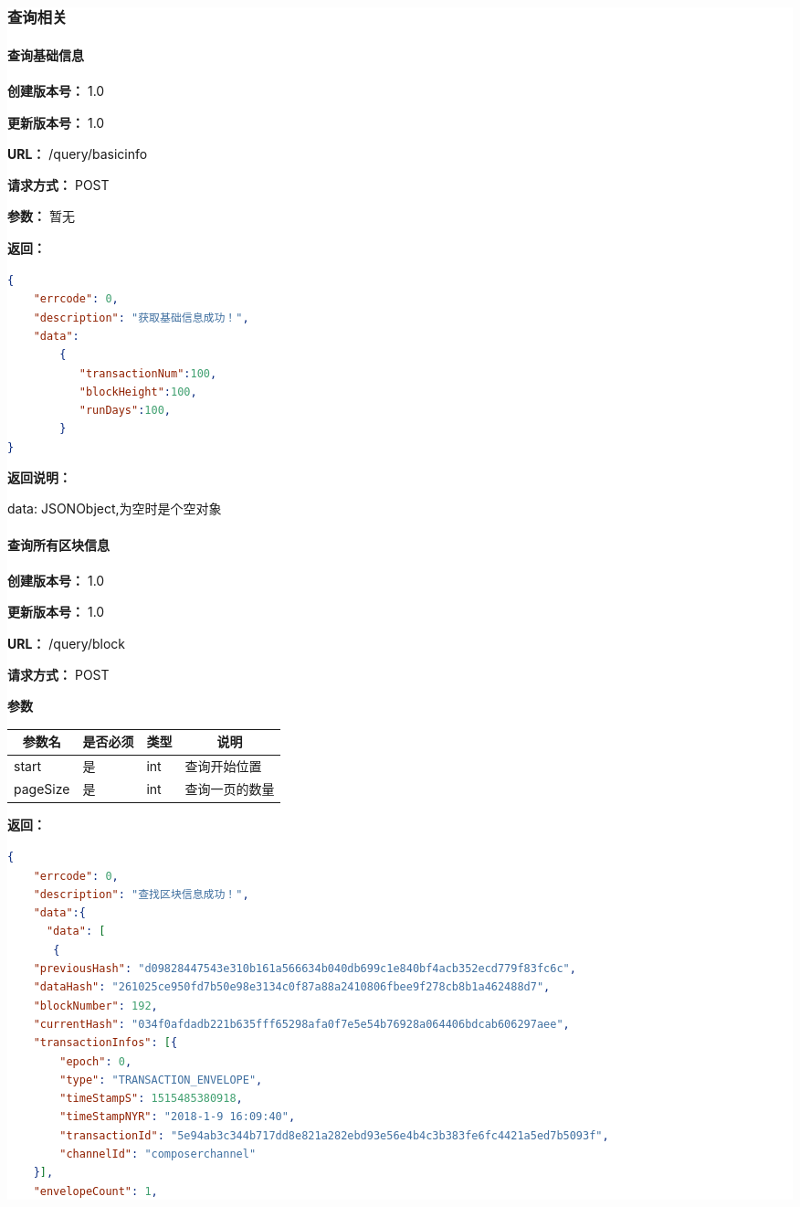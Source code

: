 ### 查询相关
#### 查询基础信息

**创建版本号：** 1.0

**更新版本号：** 1.0

**URL：** /query/basicinfo

**请求方式：** POST

**参数：** 暂无


**返回：**
```json
{
    "errcode": 0,
    "description": "获取基础信息成功！",
    "data": 
        {
           "transactionNum":100,
           "blockHeight":100,
           "runDays":100,
        }
}
```
**返回说明：**

data: JSONObject,为空时是个空对象


#### 查询所有区块信息

**创建版本号：** 1.0

**更新版本号：** 1.0

**URL：** /query/block

**请求方式：** POST

**参数**

参数名 | 是否必须 | 类型 | 说明
----| ---- | ---- | ----
start | 是 | int | 查询开始位置
pageSize | 是 | int | 查询一页的数量


**返回：**
```json
{
    "errcode": 0,
    "description": "查找区块信息成功！",
    "data":{
      "data": [
       {
	"previousHash": "d09828447543e310b161a566634b040db699c1e840bf4acb352ecd779f83fc6c",
	"dataHash": "261025ce950fd7b50e98e3134c0f87a88a2410806fbee9f278cb8b1a462488d7",
	"blockNumber": 192,
	"currentHash": "034f0afdadb221b635fff65298afa0f7e5e54b76928a064406bdcab606297aee",
	"transactionInfos": [{
		"epoch": 0,
		"type": "TRANSACTION_ENVELOPE",
		"timeStampS": 1515485380918,
		"timeStampNYR": "2018-1-9 16:09:40",
		"transactionId": "5e94ab3c344b717dd8e821a282ebd93e56e4b4c3b383fe6fc4421a5ed7b5093f",
		"channelId": "composerchannel"
	}],
	"envelopeCount": 1,
```